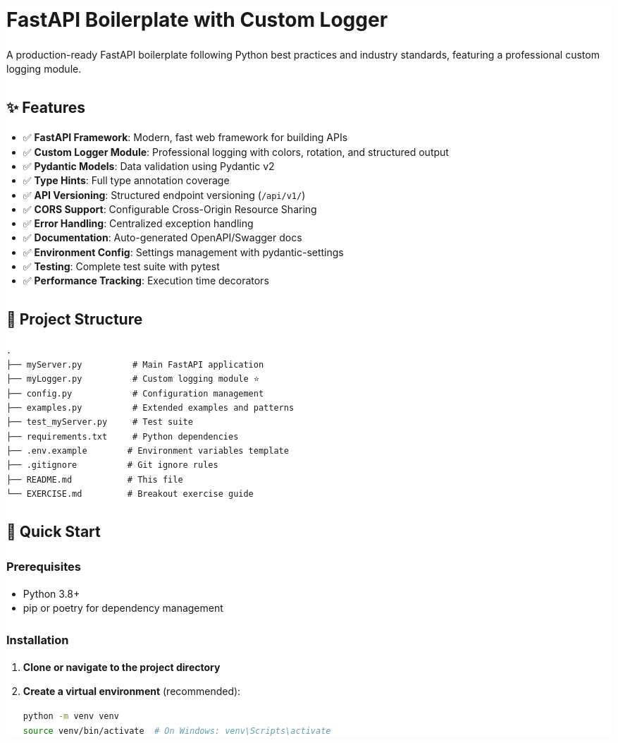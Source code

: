 # FastAPI Boilerplate with Custom Logger

A production-ready FastAPI boilerplate following Python best practices and industry standards, featuring a professional custom logging module.

## ✨ Features

- ✅ **FastAPI Framework**: Modern, fast web framework for building APIs
- ✅ **Custom Logger Module**: Professional logging with colors, rotation, and structured output
- ✅ **Pydantic Models**: Data validation using Pydantic v2
- ✅ **Type Hints**: Full type annotation coverage
- ✅ **API Versioning**: Structured endpoint versioning (`/api/v1/`)
- ✅ **CORS Support**: Configurable Cross-Origin Resource Sharing
- ✅ **Error Handling**: Centralized exception handling
- ✅ **Documentation**: Auto-generated OpenAPI/Swagger docs
- ✅ **Environment Config**: Settings management with pydantic-settings
- ✅ **Testing**: Complete test suite with pytest
- ✅ **Performance Tracking**: Execution time decorators

## 📁 Project Structure

```text
.
├── myServer.py          # Main FastAPI application
├── myLogger.py          # Custom logging module ⭐
├── config.py            # Configuration management
├── examples.py          # Extended examples and patterns
├── test_myServer.py     # Test suite
├── requirements.txt     # Python dependencies
├── .env.example        # Environment variables template
├── .gitignore          # Git ignore rules
├── README.md           # This file
└── EXERCISE.md         # Breakout exercise guide
```

## 🚀 Quick Start

### Prerequisites

- Python 3.8+
- pip or poetry for dependency management

### Installation

1. **Clone or navigate to the project directory**

2. **Create a virtual environment** (recommended):
   ```bash
   python -m venv venv
   source venv/bin/activate  # On Windows: venv\Scripts\activate
   ```
